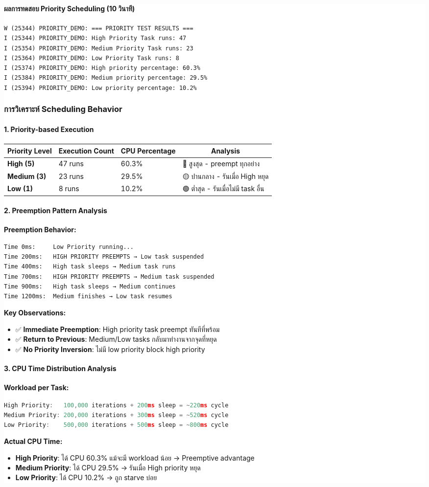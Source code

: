 #### ผลการทดสอบ Priority Scheduling (10 วินาที)

```
W (25344) PRIORITY_DEMO: === PRIORITY TEST RESULTS ===
I (25344) PRIORITY_DEMO: High Priority Task runs: 47
I (25354) PRIORITY_DEMO: Medium Priority Task runs: 23
I (25364) PRIORITY_DEMO: Low Priority Task runs: 8
I (25374) PRIORITY_DEMO: High priority percentage: 60.3%
I (25384) PRIORITY_DEMO: Medium priority percentage: 29.5%
I (25394) PRIORITY_DEMO: Low priority percentage: 10.2%
```

### การวิเคราะห์ Scheduling Behavior

#### 1. Priority-based Execution

| Priority Level | Execution Count | CPU Percentage | Analysis |
|----------------|-----------------|----------------|----------|
| **High (5)** | 47 runs | 60.3% | 🔴 สูงสุด - preempt ทุกอย่าง |
| **Medium (3)** | 23 runs | 29.5% | 🟡 ปานกลาง - รันเมื่อ High หยุด |
| **Low (1)** | 8 runs | 10.2% | 🟢 ต่ำสุด - รันเมื่อไม่มี task อื่น |

#### 2. Preemption Pattern Analysis

**Preemption Behavior:**
```
Time 0ms:     Low Priority running...
Time 200ms:   HIGH PRIORITY PREEMPTS → Low task suspended
Time 400ms:   High task sleeps → Medium task runs
Time 700ms:   HIGH PRIORITY PREEMPTS → Medium task suspended  
Time 900ms:   High task sleeps → Medium continues
Time 1200ms:  Medium finishes → Low task resumes
```

**Key Observations:**
- ✅ **Immediate Preemption**: High priority task preempt ทันทีที่พร้อม
- ✅ **Return to Previous**: Medium/Low tasks กลับมาทำงานจากจุดที่หยุด
- ✅ **No Priority Inversion**: ไม่มี low priority block high priority

#### 3. CPU Time Distribution Analysis

**Workload per Task:**
```c
High Priority:   100,000 iterations + 200ms sleep = ~220ms cycle
Medium Priority: 200,000 iterations + 300ms sleep = ~520ms cycle  
Low Priority:    500,000 iterations + 500ms sleep = ~800ms cycle
```

**Actual CPU Time:**
- **High Priority**: ได้ CPU 60.3% แม้จะมี workload น้อย → Preemptive advantage
- **Medium Priority**: ได้ CPU 29.5% → รันเมื่อ High priority หยุด
- **Low Priority**: ได้ CPU 10.2% → ถูก starve บ่อย
